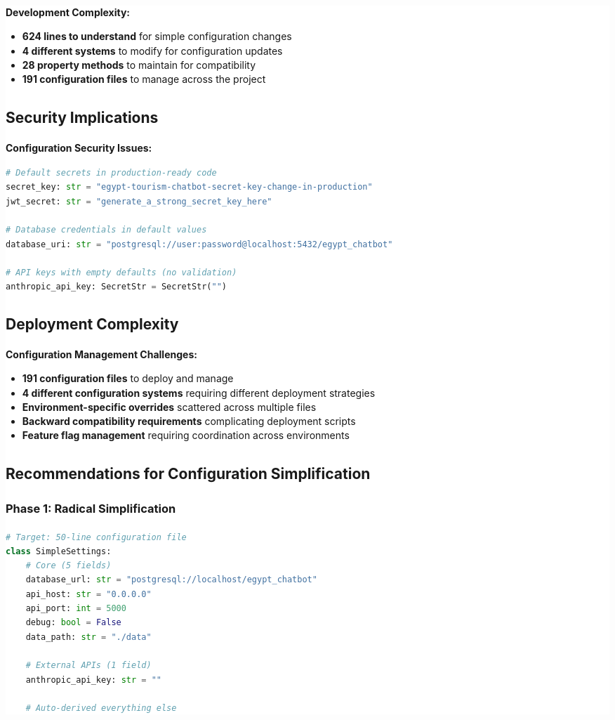 **Development Complexity:**

- **624 lines to understand** for simple configuration changes
- **4 different systems** to modify for configuration updates
- **28 property methods** to maintain for compatibility
- **191 configuration files** to manage across the project

## Security Implications

**Configuration Security Issues:**

```python
# Default secrets in production-ready code
secret_key: str = "egypt-tourism-chatbot-secret-key-change-in-production"
jwt_secret: str = "generate_a_strong_secret_key_here"

# Database credentials in default values
database_uri: str = "postgresql://user:password@localhost:5432/egypt_chatbot"

# API keys with empty defaults (no validation)
anthropic_api_key: SecretStr = SecretStr("")
```

## Deployment Complexity

**Configuration Management Challenges:**

- **191 configuration files** to deploy and manage
- **4 different configuration systems** requiring different deployment strategies
- **Environment-specific overrides** scattered across multiple files
- **Backward compatibility requirements** complicating deployment scripts
- **Feature flag management** requiring coordination across environments

## Recommendations for Configuration Simplification

### Phase 1: Radical Simplification

```python
# Target: 50-line configuration file
class SimpleSettings:
    # Core (5 fields)
    database_url: str = "postgresql://localhost/egypt_chatbot"
    api_host: str = "0.0.0.0"
    api_port: int = 5000
    debug: bool = False
    data_path: str = "./data"

    # External APIs (1 field)
    anthropic_api_key: str = ""

    # Auto-derived everything else
```
